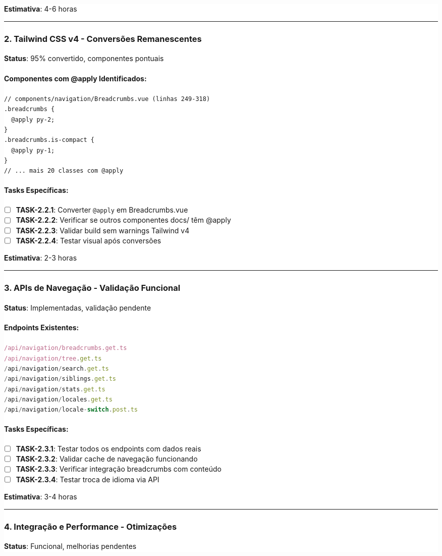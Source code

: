 **Estimativa**: 4-6 horas

---

### **2. Tailwind CSS v4 - Conversões Remanescentes**
**Status**: 95% convertido, componentes pontuais

#### **Componentes com @apply Identificados:**
```vue
// components/navigation/Breadcrumbs.vue (linhas 249-318)
.breadcrumbs {
  @apply py-2;
}
.breadcrumbs.is-compact {
  @apply py-1;
}
// ... mais 20 classes com @apply
```

#### **Tasks Específicas:**
- [ ] **TASK-2.2.1**: Converter `@apply` em Breadcrumbs.vue
- [ ] **TASK-2.2.2**: Verificar se outros componentes docs/ têm @apply
- [ ] **TASK-2.2.3**: Validar build sem warnings Tailwind v4
- [ ] **TASK-2.2.4**: Testar visual após conversões

**Estimativa**: 2-3 horas

---

### **3. APIs de Navegação - Validação Funcional**
**Status**: Implementadas, validação pendente

#### **Endpoints Existentes:**
```typescript
/api/navigation/breadcrumbs.get.ts
/api/navigation/tree.get.ts  
/api/navigation/search.get.ts
/api/navigation/siblings.get.ts
/api/navigation/stats.get.ts
/api/navigation/locales.get.ts
/api/navigation/locale-switch.post.ts
```

#### **Tasks Específicas:**
- [ ] **TASK-2.3.1**: Testar todos os endpoints com dados reais
- [ ] **TASK-2.3.2**: Validar cache de navegação funcionando
- [ ] **TASK-2.3.3**: Verificar integração breadcrumbs com conteúdo
- [ ] **TASK-2.3.4**: Testar troca de idioma via API

**Estimativa**: 3-4 horas

---

### **4. Integração e Performance - Otimizações**
**Status**: Funcional, melhorias pendentes
